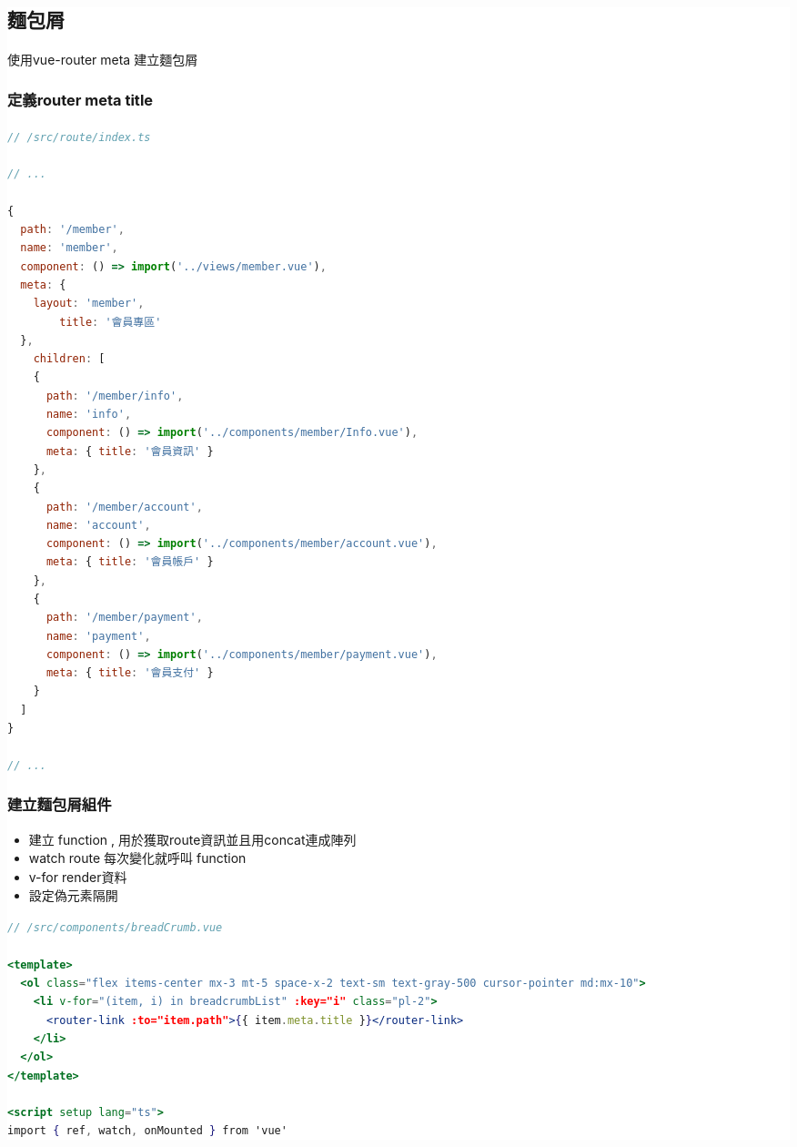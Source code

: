 ## 麵包屑

使用vue-router meta 建立麵包屑

### 定義router meta title

```jsx
// /src/route/index.ts

// ...

{
  path: '/member',
  name: 'member',
  component: () => import('../views/member.vue'),
  meta: {
    layout: 'member',
		title: '會員專區'
  },
	children: [
    {
      path: '/member/info',
      name: 'info',
      component: () => import('../components/member/Info.vue'),
      meta: { title: '會員資訊' }
    },
    {
      path: '/member/account',
      name: 'account',
      component: () => import('../components/member/account.vue'),
      meta: { title: '會員帳戶' }
    },
    {
      path: '/member/payment',
      name: 'payment',
      component: () => import('../components/member/payment.vue'),
      meta: { title: '會員支付' }
    }
  ]
}

// ...
```

### 建立麵包屑組件

- 建立 function , 用於獲取route資訊並且用concat連成陣列
- watch route 每次變化就呼叫 function
- v-for render資料
- 設定偽元素隔開

```jsx
// /src/components/breadCrumb.vue

<template>
  <ol class="flex items-center mx-3 mt-5 space-x-2 text-sm text-gray-500 cursor-pointer md:mx-10">
    <li v-for="(item, i) in breadcrumbList" :key="i" class="pl-2">
      <router-link :to="item.path">{{ item.meta.title }}</router-link>
    </li>
  </ol>
</template>

<script setup lang="ts">
import { ref, watch, onMounted } from 'vue'
```